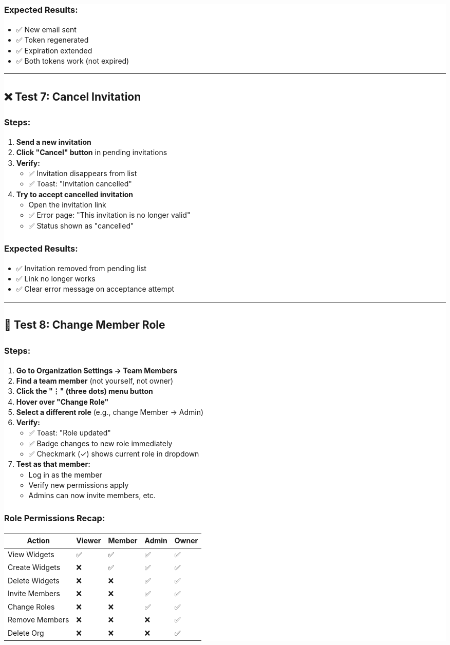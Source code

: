 ### Expected Results:
- ✅ New email sent
- ✅ Token regenerated
- ✅ Expiration extended
- ✅ Both tokens work (not expired)

---

## ❌ Test 7: Cancel Invitation

### Steps:

1. **Send a new invitation**
2. **Click "Cancel" button** in pending invitations
3. **Verify:**
   - ✅ Invitation disappears from list
   - ✅ Toast: "Invitation cancelled"
4. **Try to accept cancelled invitation**
   - Open the invitation link
   - ✅ Error page: "This invitation is no longer valid"
   - ✅ Status shown as "cancelled"

### Expected Results:
- ✅ Invitation removed from pending list
- ✅ Link no longer works
- ✅ Clear error message on acceptance attempt

---

## 👥 Test 8: Change Member Role

### Steps:

1. **Go to Organization Settings → Team Members**
2. **Find a team member** (not yourself, not owner)
3. **Click the "⋮" (three dots) menu button**
4. **Hover over "Change Role"**
5. **Select a different role** (e.g., change Member → Admin)
6. **Verify:**
   - ✅ Toast: "Role updated"
   - ✅ Badge changes to new role immediately
   - ✅ Checkmark (✓) shows current role in dropdown
7. **Test as that member:**
   - Log in as the member
   - Verify new permissions apply
   - Admins can now invite members, etc.

### Role Permissions Recap:

| Action | Viewer | Member | Admin | Owner |
|--------|--------|--------|-------|-------|
| View Widgets | ✅ | ✅ | ✅ | ✅ |
| Create Widgets | ❌ | ✅ | ✅ | ✅ |
| Delete Widgets | ❌ | ❌ | ✅ | ✅ |
| Invite Members | ❌ | ❌ | ✅ | ✅ |
| Change Roles | ❌ | ❌ | ✅ | ✅ |
| Remove Members | ❌ | ❌ | ❌ | ✅ |
| Delete Org | ❌ | ❌ | ❌ | ✅ |